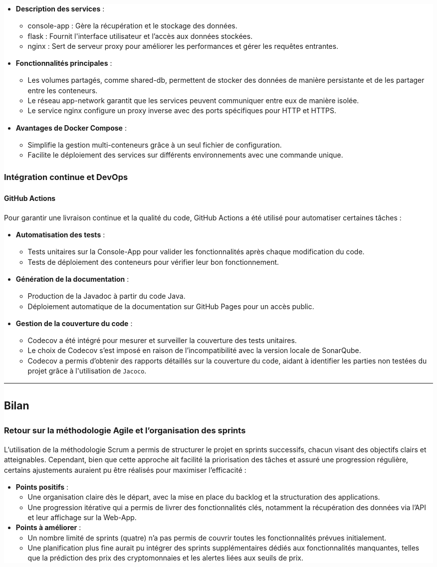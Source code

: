 - **Description des services** :
  - console-app : Gère la récupération et le stockage des données.
  - flask : Fournit l'interface utilisateur et l’accès aux données stockées.
  - nginx : Sert de serveur proxy pour améliorer les performances et gérer les requêtes entrantes.

- **Fonctionnalités principales** :
  - Les volumes partagés, comme shared-db, permettent de stocker des données de manière persistante et de les partager entre les conteneurs.
  - Le réseau app-network garantit que les services peuvent communiquer entre eux de manière isolée.
  - Le service nginx configure un proxy inverse avec des ports spécifiques pour HTTP et HTTPS.

- **Avantages de Docker Compose** :
  - Simplifie la gestion multi-conteneurs grâce à un seul fichier de configuration.
  - Facilite le déploiement des services sur différents environnements avec une commande unique.

### Intégration continue et DevOps

#### GitHub Actions
Pour garantir une livraison continue et la qualité du code, GitHub Actions a été utilisé pour automatiser certaines tâches :

- **Automatisation des tests** :
  - Tests unitaires sur la Console-App pour valider les fonctionnalités après chaque modification du code.
  - Tests de déploiement des conteneurs pour vérifier leur bon fonctionnement.

- **Génération de la documentation** :
  - Production de la Javadoc à partir du code Java.
  - Déploiement automatique de la documentation sur GitHub Pages pour un accès public.

- **Gestion de la couverture du code** :
  - Codecov a été intégré pour mesurer et surveiller la couverture des tests unitaires.
  - Le choix de Codecov s’est imposé en raison de l’incompatibilité avec la version locale de SonarQube.
  - Codecov a permis d’obtenir des rapports détaillés sur la couverture du code, aidant à identifier les parties non testées du projet grâce à l'utilisation de `Jacoco`.

---

## Bilan
### Retour sur la méthodologie Agile et l’organisation des sprints
L’utilisation de la méthodologie Scrum a permis de structurer le projet en sprints successifs, chacun visant des objectifs clairs et atteignables. Cependant, bien que cette approche ait facilité la priorisation des tâches et assuré une progression régulière, certains ajustements auraient pu être réalisés pour maximiser l’efficacité :

- **Points positifs** :
  - Une organisation claire dès le départ, avec la mise en place du backlog et la structuration des applications.
  - Une progression itérative qui a permis de livrer des fonctionnalités clés, notamment la récupération des données via l’API et leur affichage sur la Web-App.
- **Points à améliorer** :
  - Un nombre limité de sprints (quatre) n’a pas permis de couvrir toutes les fonctionnalités prévues initialement.
  - Une planification plus fine aurait pu intégrer des sprints supplémentaires dédiés aux fonctionnalités manquantes, telles que la prédiction des prix des cryptomonnaies et les alertes liées aux seuils de prix.

